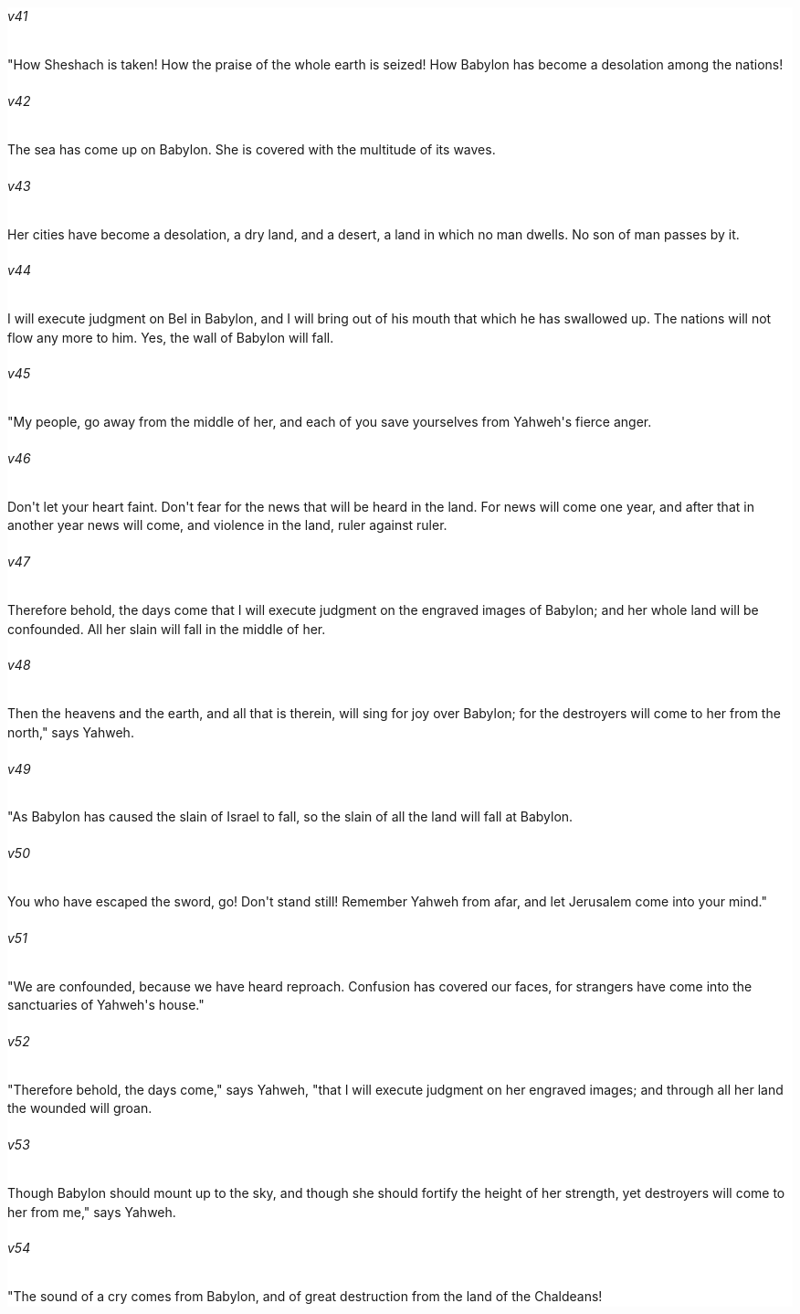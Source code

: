 ###### v41 
"How Sheshach is taken! How the praise of the whole earth is seized! How Babylon has become a desolation among the nations! 

###### v42 
The sea has come up on Babylon. She is covered with the multitude of its waves. 

###### v43 
Her cities have become a desolation, a dry land, and a desert, a land in which no man dwells. No son of man passes by it. 

###### v44 
I will execute judgment on Bel in Babylon, and I will bring out of his mouth that which he has swallowed up. The nations will not flow any more to him. Yes, the wall of Babylon will fall. 

###### v45 
"My people, go away from the middle of her, and each of you save yourselves from Yahweh's fierce anger. 

###### v46 
Don't let your heart faint. Don't fear for the news that will be heard in the land. For news will come one year, and after that in another year news will come, and violence in the land, ruler against ruler. 

###### v47 
Therefore behold, the days come that I will execute judgment on the engraved images of Babylon; and her whole land will be confounded. All her slain will fall in the middle of her. 

###### v48 
Then the heavens and the earth, and all that is therein, will sing for joy over Babylon; for the destroyers will come to her from the north," says Yahweh. 

###### v49 
"As Babylon has caused the slain of Israel to fall, so the slain of all the land will fall at Babylon. 

###### v50 
You who have escaped the sword, go! Don't stand still! Remember Yahweh from afar, and let Jerusalem come into your mind." 

###### v51 
"We are confounded, because we have heard reproach. Confusion has covered our faces, for strangers have come into the sanctuaries of Yahweh's house." 

###### v52 
"Therefore behold, the days come," says Yahweh, "that I will execute judgment on her engraved images; and through all her land the wounded will groan. 

###### v53 
Though Babylon should mount up to the sky, and though she should fortify the height of her strength, yet destroyers will come to her from me," says Yahweh. 

###### v54 
"The sound of a cry comes from Babylon, and of great destruction from the land of the Chaldeans! 

